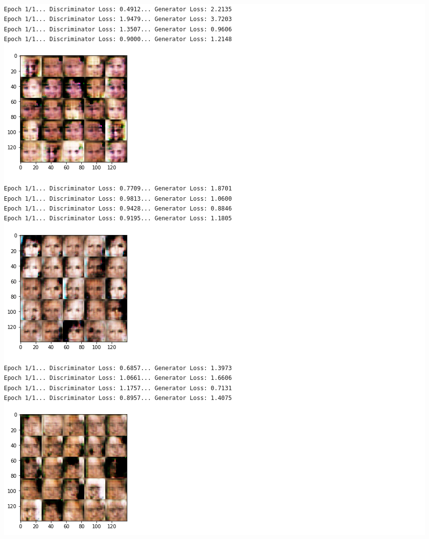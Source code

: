 
    Epoch 1/1... Discriminator Loss: 0.4912... Generator Loss: 2.2135
    Epoch 1/1... Discriminator Loss: 1.9479... Generator Loss: 3.7203
    Epoch 1/1... Discriminator Loss: 1.3507... Generator Loss: 0.9606
    Epoch 1/1... Discriminator Loss: 0.9000... Generator Loss: 1.2148



![png](output_25_25.png)


    Epoch 1/1... Discriminator Loss: 0.7709... Generator Loss: 1.8701
    Epoch 1/1... Discriminator Loss: 0.9813... Generator Loss: 1.0600
    Epoch 1/1... Discriminator Loss: 0.9428... Generator Loss: 0.8846
    Epoch 1/1... Discriminator Loss: 0.9195... Generator Loss: 1.1805



![png](output_25_27.png)


    Epoch 1/1... Discriminator Loss: 0.6857... Generator Loss: 1.3973
    Epoch 1/1... Discriminator Loss: 1.0661... Generator Loss: 1.6606
    Epoch 1/1... Discriminator Loss: 1.1757... Generator Loss: 0.7131
    Epoch 1/1... Discriminator Loss: 0.8957... Generator Loss: 1.4075



![png](output_25_29.png)
